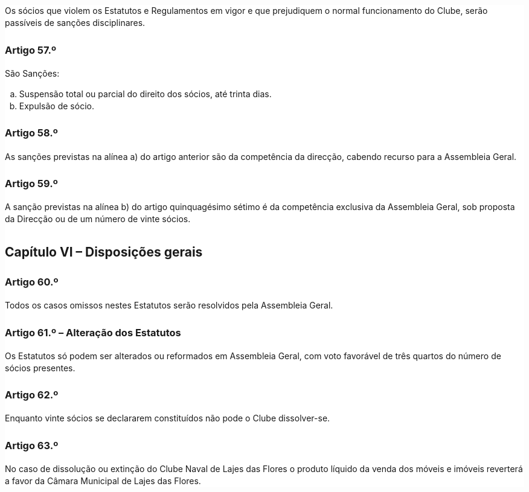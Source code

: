 Os sócios que violem os Estatutos e Regulamentos em vigor e que prejudiquem o normal funcionamento do Clube, serão passíveis de sanções disciplinares.

### Artigo 57.º

São Sanções:<ol type="a">
  <li>Suspensão total ou parcial do direito dos sócios, até trinta dias.</li>
  <li>Expulsão de sócio.</li>
</ol>

### Artigo 58.º

As sanções previstas na alínea a) do artigo anterior são da competência da direcção, cabendo recurso para a Assembleia Geral.

### Artigo 59.º

A sanção previstas na alínea b) do artigo quinquagésimo sétimo é da competência exclusiva da Assembleia Geral, sob proposta da Direcção ou de um número de vinte sócios.

## Capítulo VI – Disposições gerais

### Artigo 60.º

Todos os casos omissos nestes Estatutos serão resolvidos pela Assembleia Geral.

### Artigo 61.º – Alteração dos Estatutos

Os Estatutos só podem ser alterados ou reformados em Assembleia Geral, com voto favorável de três quartos do número de sócios presentes.

### Artigo 62.º

Enquanto vinte sócios se declararem constituídos não pode o Clube dissolver-se.

### Artigo 63.º

No caso de dissolução ou extinção do Clube Naval de Lajes das Flores o produto líquido da venda dos móveis e imóveis reverterá a favor da Câmara Municipal de Lajes das Flores.